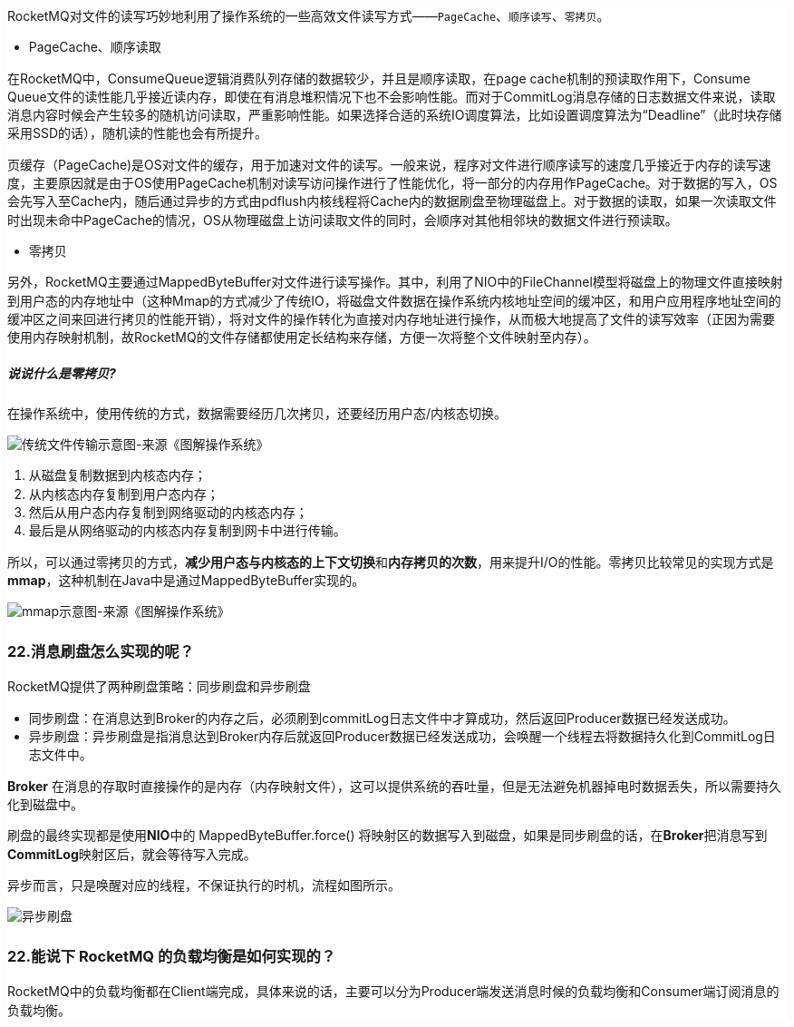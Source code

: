 RocketMQ对文件的读写巧妙地利用了操作系统的一些高效文件读写方式——`PageCache`、`顺序读写`、`零拷贝`。

*   PageCache、顺序读取

在RocketMQ中，ConsumeQueue逻辑消费队列存储的数据较少，并且是顺序读取，在page cache机制的预读取作用下，Consume Queue文件的读性能几乎接近读内存，即使在有消息堆积情况下也不会影响性能。而对于CommitLog消息存储的日志数据文件来说，读取消息内容时候会产生较多的随机访问读取，严重影响性能。如果选择合适的系统IO调度算法，比如设置调度算法为“Deadline”（此时块存储采用SSD的话），随机读的性能也会有所提升。

页缓存（PageCache)是OS对文件的缓存，用于加速对文件的读写。一般来说，程序对文件进行顺序读写的速度几乎接近于内存的读写速度，主要原因就是由于OS使用PageCache机制对读写访问操作进行了性能优化，将一部分的内存用作PageCache。对于数据的写入，OS会先写入至Cache内，随后通过异步的方式由pdflush内核线程将Cache内的数据刷盘至物理磁盘上。对于数据的读取，如果一次读取文件时出现未命中PageCache的情况，OS从物理磁盘上访问读取文件的同时，会顺序对其他相邻块的数据文件进行预读取。

*   零拷贝

另外，RocketMQ主要通过MappedByteBuffer对文件进行读写操作。其中，利用了NIO中的FileChannel模型将磁盘上的物理文件直接映射到用户态的内存地址中（这种Mmap的方式减少了传统IO，将磁盘文件数据在操作系统内核地址空间的缓冲区，和用户应用程序地址空间的缓冲区之间来回进行拷贝的性能开销），将对文件的操作转化为直接对内存地址进行操作，从而极大地提高了文件的读写效率（正因为需要使用内存映射机制，故RocketMQ的文件存储都使用定长结构来存储，方便一次将整个文件映射至内存）。

##### 说说什么是零拷贝?

在操作系统中，使用传统的方式，数据需要经历几次拷贝，还要经历用户态/内核态切换。

![传统文件传输示意图-来源《图解操作系统》](https://cdn.tobebetterjavaer.com/tobebetterjavaer/images/nice-article/weixin-mianznxrocketmqessw-35fd884c-8d1b-4d04-8f09-23ed2f945b23.jpg)



1.  从磁盘复制数据到内核态内存；
2.  从内核态内存复制到用户态内存；
3.  然后从用户态内存复制到网络驱动的内核态内存；
4.  最后是从网络驱动的内核态内存复制到网卡中进行传输。

所以，可以通过零拷贝的方式，**减少用户态与内核态的上下文切换**和**内存拷贝的次数**，用来提升I/O的性能。零拷贝比较常见的实现方式是**mmap**，这种机制在Java中是通过MappedByteBuffer实现的。

![mmap示意图-来源《图解操作系统》](https://cdn.tobebetterjavaer.com/tobebetterjavaer/images/nice-article/weixin-mianznxrocketmqessw-3ebab020-e411-4239-b91e-72147190c7b1.jpg)



### 22.消息刷盘怎么实现的呢？

RocketMQ提供了两种刷盘策略：同步刷盘和异步刷盘

*   同步刷盘：在消息达到Broker的内存之后，必须刷到commitLog日志文件中才算成功，然后返回Producer数据已经发送成功。
*   异步刷盘：异步刷盘是指消息达到Broker内存后就返回Producer数据已经发送成功，会唤醒一个线程去将数据持久化到CommitLog日志文件中。

**Broker** 在消息的存取时直接操作的是内存（内存映射文件），这可以提供系统的吞吐量，但是无法避免机器掉电时数据丢失，所以需要持久化到磁盘中。

刷盘的最终实现都是使用**NIO**中的 MappedByteBuffer.force() 将映射区的数据写入到磁盘，如果是同步刷盘的话，在**Broker**把消息写到**CommitLog**映射区后，就会等待写入完成。

异步而言，只是唤醒对应的线程，不保证执行的时机，流程如图所示。

![异步刷盘](https://cdn.tobebetterjavaer.com/tobebetterjavaer/images/nice-article/weixin-mianznxrocketmqessw-10a2361b-5e23-462f-86bf-1a9bce2342e5.jpg)



### 22.能说下 RocketMQ 的负载均衡是如何实现的？

RocketMQ中的负载均衡都在Client端完成，具体来说的话，主要可以分为Producer端发送消息时候的负载均衡和Consumer端订阅消息的负载均衡。
